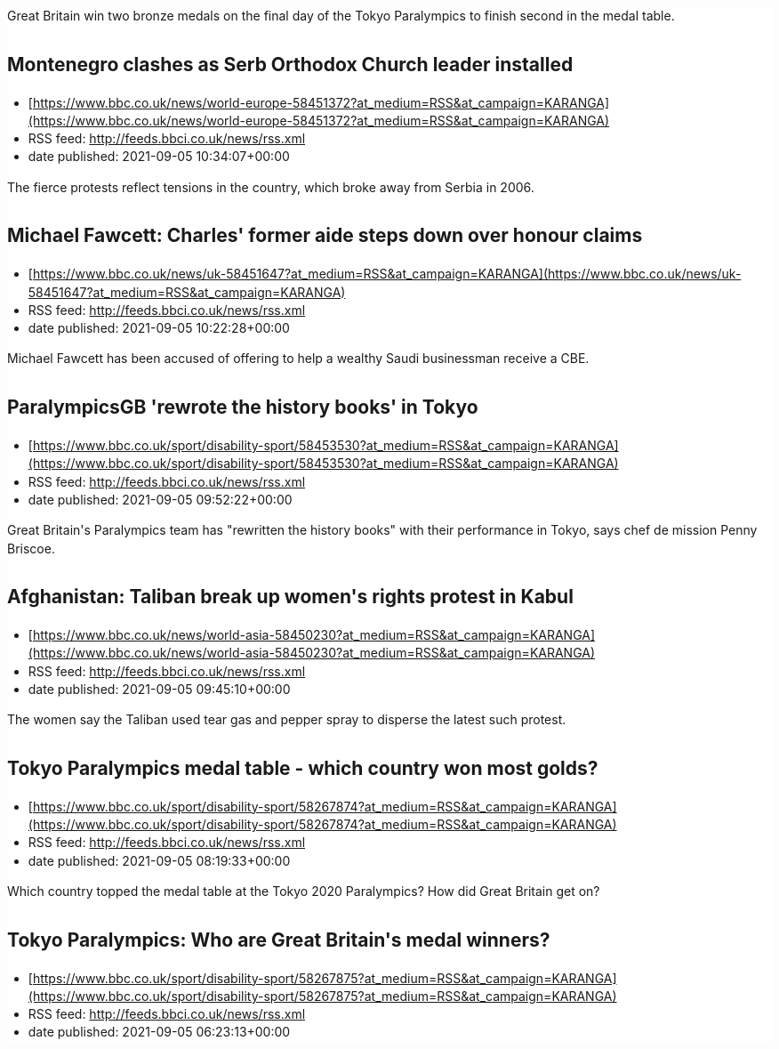 Great Britain win two bronze medals on the final day of the Tokyo Paralympics to finish second in the medal table.

## Montenegro clashes as Serb Orthodox Church leader installed
 - [https://www.bbc.co.uk/news/world-europe-58451372?at_medium=RSS&at_campaign=KARANGA](https://www.bbc.co.uk/news/world-europe-58451372?at_medium=RSS&at_campaign=KARANGA)
 - RSS feed: http://feeds.bbci.co.uk/news/rss.xml
 - date published: 2021-09-05 10:34:07+00:00

The fierce protests reflect tensions in the country, which broke away from Serbia in 2006.

## Michael Fawcett: Charles' former aide steps down over honour claims
 - [https://www.bbc.co.uk/news/uk-58451647?at_medium=RSS&at_campaign=KARANGA](https://www.bbc.co.uk/news/uk-58451647?at_medium=RSS&at_campaign=KARANGA)
 - RSS feed: http://feeds.bbci.co.uk/news/rss.xml
 - date published: 2021-09-05 10:22:28+00:00

Michael Fawcett has been accused of offering to help a wealthy Saudi businessman receive a CBE.

## ParalympicsGB 'rewrote the history books' in Tokyo
 - [https://www.bbc.co.uk/sport/disability-sport/58453530?at_medium=RSS&at_campaign=KARANGA](https://www.bbc.co.uk/sport/disability-sport/58453530?at_medium=RSS&at_campaign=KARANGA)
 - RSS feed: http://feeds.bbci.co.uk/news/rss.xml
 - date published: 2021-09-05 09:52:22+00:00

Great Britain's Paralympics team has "rewritten the history books" with their performance in Tokyo, says chef de mission Penny Briscoe.

## Afghanistan: Taliban break up women's rights protest in Kabul
 - [https://www.bbc.co.uk/news/world-asia-58450230?at_medium=RSS&at_campaign=KARANGA](https://www.bbc.co.uk/news/world-asia-58450230?at_medium=RSS&at_campaign=KARANGA)
 - RSS feed: http://feeds.bbci.co.uk/news/rss.xml
 - date published: 2021-09-05 09:45:10+00:00

The women say the Taliban used tear gas and pepper spray to disperse the latest such protest.

## Tokyo Paralympics medal table - which country won most golds?
 - [https://www.bbc.co.uk/sport/disability-sport/58267874?at_medium=RSS&at_campaign=KARANGA](https://www.bbc.co.uk/sport/disability-sport/58267874?at_medium=RSS&at_campaign=KARANGA)
 - RSS feed: http://feeds.bbci.co.uk/news/rss.xml
 - date published: 2021-09-05 08:19:33+00:00

Which country topped the medal table at the Tokyo 2020 Paralympics? How did Great Britain get on?

## Tokyo Paralympics: Who are Great Britain's medal winners?
 - [https://www.bbc.co.uk/sport/disability-sport/58267875?at_medium=RSS&at_campaign=KARANGA](https://www.bbc.co.uk/sport/disability-sport/58267875?at_medium=RSS&at_campaign=KARANGA)
 - RSS feed: http://feeds.bbci.co.uk/news/rss.xml
 - date published: 2021-09-05 06:23:13+00:00
